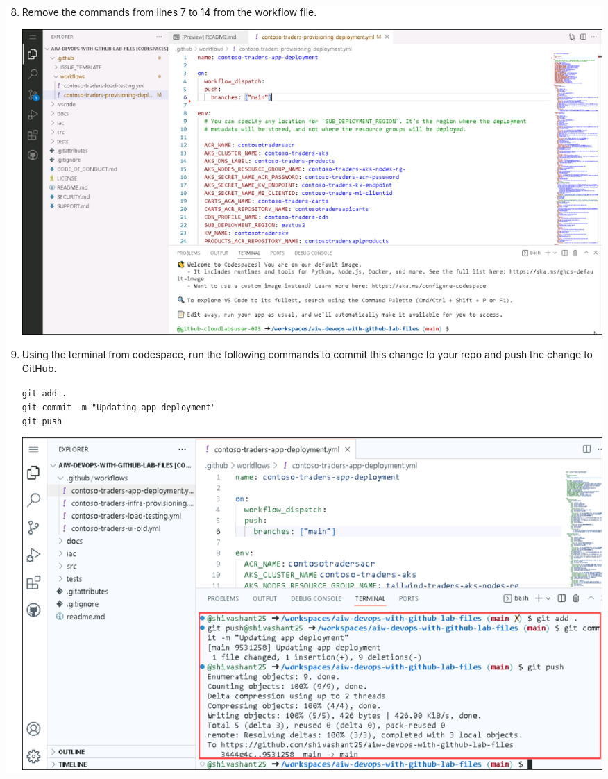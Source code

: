 8. Remove the commands from lines 7 to 14 from the workflow file.

   ![](../media/2dgn163.png) 
   
9. Using the terminal from codespace, run the following commands to commit this change to your repo and push the change to GitHub.

   ```pwsh
   git add .
   git commit -m "Updating app deployment"
   git push
   ```
   ![](../media/2dgn133.png) 
    